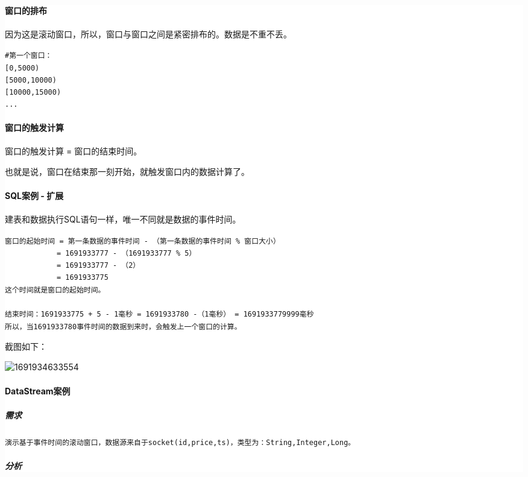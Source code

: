 #### 窗口的排布

因为这是滚动窗口，所以，窗口与窗口之间是紧密排布的。数据是不重不丢。

~~~shell
#第一个窗口：
[0,5000)
[5000,10000)
[10000,15000)
...
~~~

#### 窗口的触发计算

窗口的触发计算 = 窗口的结束时间。

也就是说，窗口在结束那一刻开始，就触发窗口内的数据计算了。

#### SQL案例 - 扩展

建表和数据执行SQL语句一样，唯一不同就是数据的事件时间。

~~~shell
窗口的起始时间 = 第一条数据的事件时间 - （第一条数据的事件时间 % 窗口大小）
			= 1691933777 - （1691933777 % 5）
			= 1691933777 - （2）
			= 1691933775
这个时间就是窗口的起始时间。

结束时间：1691933775 + 5 - 1毫秒 = 1691933780 -（1毫秒） = 1691933779999毫秒
所以，当1691933780事件时间的数据到来时，会触发上一个窗口的计算。
~~~

截图如下：

![1691934633554](assets/1691934633554.png)

#### DataStream案例

##### 需求

~~~shell
演示基于事件时间的滚动窗口，数据源来自于socket(id,price,ts)，类型为：String,Integer,Long。
~~~

##### 分析









